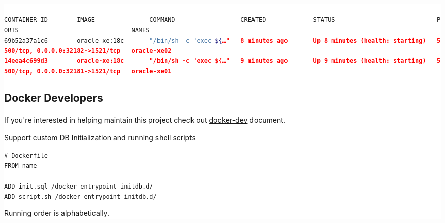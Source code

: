 ```bash

CONTAINER ID        IMAGE               COMMAND                  CREATED             STATUS                            PORTS                               NAMES
69b52a37a1c6        oracle-xe:18c       "/bin/sh -c 'exec ${…"   8 minutes ago       Up 8 minutes (health: starting)   5500/tcp, 0.0.0.0:32182->1521/tcp   oracle-xe02
14eea4c699d3        oracle-xe:18c       "/bin/sh -c 'exec ${…"   9 minutes ago       Up 9 minutes (health: starting)   5500/tcp, 0.0.0.0:32181->1521/tcp   oracle-xe01
```

## Docker Developers

If you're interested in helping maintain this project check out [docker-dev](docs/docker-dev.md) document.

Support custom DB Initialization and running shell scripts
```
# Dockerfile
FROM name

ADD init.sql /docker-entrypoint-initdb.d/
ADD script.sh /docker-entrypoint-initdb.d/
```
Running order is alphabetically.